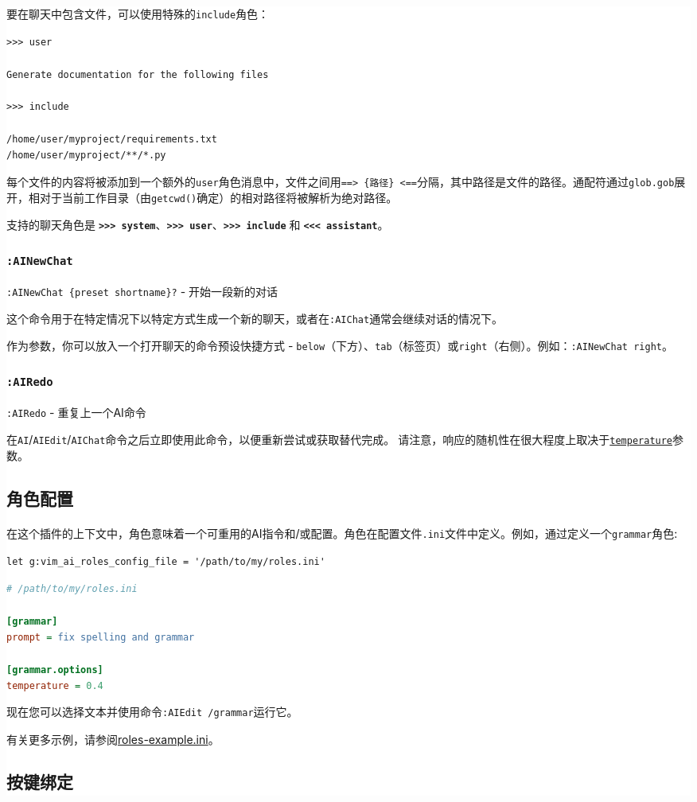 要在聊天中包含文件，可以使用特殊的` include `角色：

```
>>> user

Generate documentation for the following files

>>> include

/home/user/myproject/requirements.txt
/home/user/myproject/**/*.py
```

每个文件的内容将被添加到一个额外的`user`角色消息中，文件之间用`==> {路径} <==`分隔，其中路径是文件的路径。通配符通过`glob.gob`展开，相对于当前工作目录（由`getcwd()`确定）的相对路径将被解析为绝对路径。

支持的聊天角色是 **`>>> system`**、**`>>> user`**、**`>>> include`** 和 **`<<< assistant`**。

### `:AINewChat`

`:AINewChat {preset shortname}?` - 开始一段新的对话

这个命令用于在特定情况下以特定方式生成一个新的聊天，或者在`:AIChat`通常会继续对话的情况下。

作为参数，你可以放入一个打开聊天的命令预设快捷方式 - `below`（下方）、`tab`（标签页）或`right`（右侧）。例如：`:AINewChat right`。

### `:AIRedo`

`:AIRedo` - 重复上一个AI命令

在`AI`/`AIEdit`/`AIChat`命令之后立即使用此命令，以便重新尝试或获取替代完成。
请注意，响应的随机性在很大程度上取决于[`temperature`](https://platform.openai.com/docs/api-reference/completions/create#completions/create-temperature)参数。

## 角色配置

在这个插件的上下文中，角色意味着一个可重用的AI指令和/或配置。角色在配置文件`.ini`文件中定义。例如，通过定义一个`grammar`角色:

```vim
let g:vim_ai_roles_config_file = '/path/to/my/roles.ini'
```

```ini
# /path/to/my/roles.ini

[grammar]
prompt = fix spelling and grammar

[grammar.options]
temperature = 0.4
```

现在您可以选择文本并使用命令`:AIEdit /grammar`运行它。

有关更多示例，请参阅[roles-example.ini](./roles-example.ini)。

## 按键绑定
